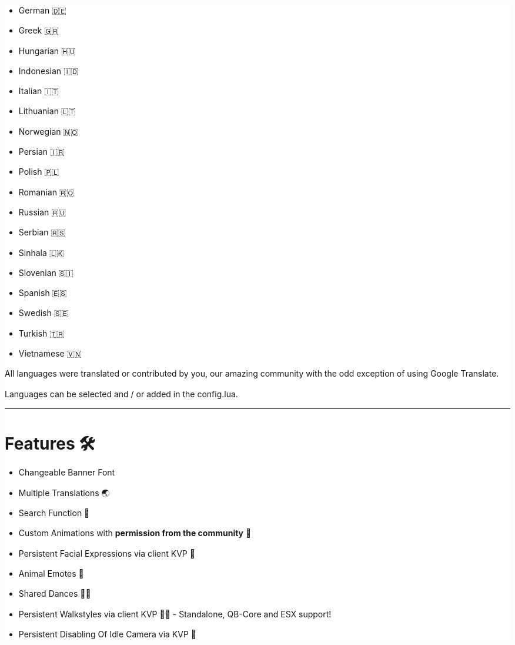 * German 🇩🇪

* Greek 🇬🇷

* Hungarian 🇭🇺

* Indonesian 🇮🇩

* Italian 🇮🇹

* Lithuanian 🇱🇹

* Norwegian 🇳🇴

* Persian 🇮🇷

* Polish 🇵🇱

* Romanian 🇷🇴

* Russian 🇷🇺

* Serbian 🇷🇸

* Sinhala 🇱🇰

* Slovenian 🇸🇮 

* Spanish 🇪🇸

* Swedish 🇸🇪

* Turkish 🇹🇷

* Vietnamese 🇻🇳

All languages were translated or contributed by you, our amazing community with the odd exception of using Google Translate.

Languages can be selected and / or added in the config.lua.

---------------------------------------------------------------------------------------------------------

# Features 🛠️

 - Changeable Banner Font

- Multiple Translations 🌏

- Search Function 🔎

- Custom Animations with **permission from the community** 🏃

- Persistent Facial Expressions via client KVP 🤪

- Animal Emotes 🐩

- Shared Dances 🕺💃

- Persistent Walkstyles via client KVP 🚶‍♂️ - Standalone, QB-Core and ESX support!

- Persistent Disabling Of Idle Camera via KVP 🎥
